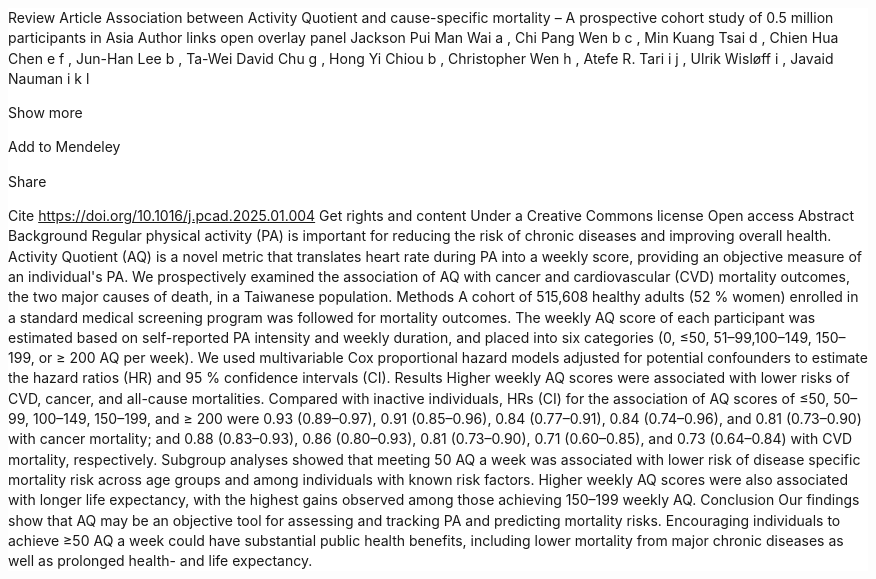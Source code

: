 Review Article
Association between Activity Quotient and cause-specific mortality – A prospective cohort study of 0.5 million participants in Asia
Author links open overlay panel
Jackson Pui Man Wai a
,
Chi Pang Wen b c
,
Min Kuang Tsai d
,
Chien Hua Chen e f
,
Jun-Han Lee b
,
Ta-Wei David Chu g
,
Hong Yi Chiou b
,
Christopher Wen h
,
Atefe R. Tari i j
,
Ulrik Wisløff i
,
Javaid Nauman i k l

Show more

Add to Mendeley

Share

Cite
https://doi.org/10.1016/j.pcad.2025.01.004
Get rights and content
Under a Creative Commons license
Open access
Abstract
Background
Regular physical activity (PA) is important for reducing the risk of chronic diseases and improving overall health. Activity Quotient (AQ) is a novel metric that translates heart rate during PA into a weekly score, providing an objective measure of an individual's PA. We prospectively examined the association of AQ with cancer and cardiovascular (CVD) mortality outcomes, the two major causes of death, in a Taiwanese population.
Methods
A cohort of 515,608 healthy adults (52 % women) enrolled in a standard medical screening program was followed for mortality outcomes. The weekly AQ score of each participant was estimated based on self-reported PA intensity and weekly duration, and placed into six categories (0, ≤50, 51–99,100–149, 150–199, or ≥ 200 AQ per week). We used multivariable Cox proportional hazard models adjusted for potential confounders to estimate the hazard ratios (HR) and 95 % confidence intervals (CI).
Results
Higher weekly AQ scores were associated with lower risks of CVD, cancer, and all-cause mortalities. Compared with inactive individuals, HRs (CI) for the association of AQ scores of ≤50, 50–99, 100–149, 150–199, and ≥ 200 were 0.93 (0.89–0.97), 0.91 (0.85–0.96), 0.84 (0.77–0.91), 0.84 (0.74–0.96), and 0.81 (0.73–0.90) with cancer mortality; and 0.88 (0.83–0.93), 0.86 (0.80–0.93), 0.81 (0.73–0.90), 0.71 (0.60–0.85), and 0.73 (0.64–0.84) with CVD mortality, respectively. Subgroup analyses showed that meeting 50 AQ a week was associated with lower risk of disease specific mortality risk across age groups and among individuals with known risk factors. Higher weekly AQ scores were also associated with longer life expectancy, with the highest gains observed among those achieving 150–199 weekly AQ.
Conclusion
Our findings show that AQ may be an objective tool for assessing and tracking PA and predicting mortality risks. Encouraging individuals to achieve ≥50 AQ a week could have substantial public health benefits, including lower mortality from major chronic diseases as well as prolonged health- and life expectancy.